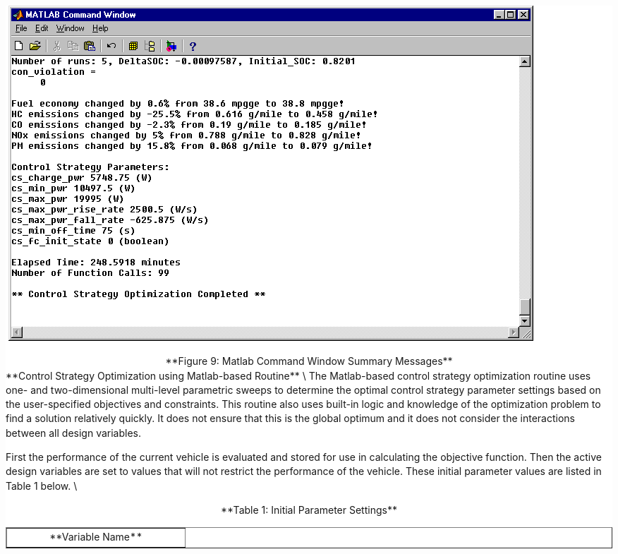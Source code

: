  ![](cs_fig8.gif)

</center>
<center>
**Figure 9: Matlab Command Window Summary Messages**

</center>
**Control Strategy Optimization using Matlab-based Routine** \
The Matlab-based control strategy optimization routine uses one- and
two-dimensional multi-level parametric sweeps to determine the optimal
control strategy parameter settings based on the user-specified
objectives and constraints. This routine also uses built-in logic and
knowledge of the optimization problem to find a solution relatively
quickly. It does not ensure that this is the global optimum and it does
not consider the interactions between all design variables.

<p>
First the performance of the current vehicle is evaluated and stored for
use in calculating the objective function. Then the active design
variables are set to values that will not restrict the performance of
the vehicle. These initial parameter values are listed in Table 1 below.
\
 

<center>
**Table 1: Initial Parameter Settings**

</center>
<center>
<table border cellspacing="2" cellpadding="7" width="272">
<tr>
<td valign="TOP" width="58%">
<center>
**Variable Name**
